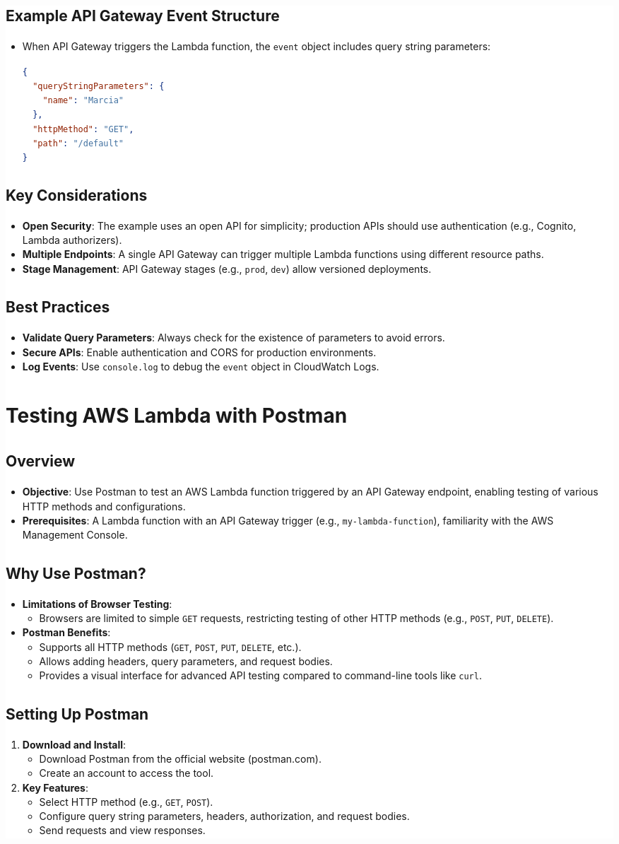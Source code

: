 ## Example API Gateway Event Structure
- When API Gateway triggers the Lambda function, the `event` object includes query string parameters:
  ```json
  {
    "queryStringParameters": {
      "name": "Marcia"
    },
    "httpMethod": "GET",
    "path": "/default"
  }
  ```

## Key Considerations
- **Open Security**: The example uses an open API for simplicity; production APIs should use authentication (e.g., Cognito, Lambda authorizers).
- **Multiple Endpoints**: A single API Gateway can trigger multiple Lambda functions using different resource paths.
- **Stage Management**: API Gateway stages (e.g., `prod`, `dev`) allow versioned deployments.

## Best Practices
- **Validate Query Parameters**: Always check for the existence of parameters to avoid errors.
- **Secure APIs**: Enable authentication and CORS for production environments.
- **Log Events**: Use `console.log` to debug the `event` object in CloudWatch Logs.


# Testing AWS Lambda with Postman

## Overview
- **Objective**: Use Postman to test an AWS Lambda function triggered by an API Gateway endpoint, enabling testing of various HTTP methods and configurations.
- **Prerequisites**: A Lambda function with an API Gateway trigger (e.g., `my-lambda-function`), familiarity with the AWS Management Console.

## Why Use Postman?
- **Limitations of Browser Testing**:
  - Browsers are limited to simple `GET` requests, restricting testing of other HTTP methods (e.g., `POST`, `PUT`, `DELETE`).
- **Postman Benefits**:
  - Supports all HTTP methods (`GET`, `POST`, `PUT`, `DELETE`, etc.).
  - Allows adding headers, query parameters, and request bodies.
  - Provides a visual interface for advanced API testing compared to command-line tools like `curl`.

## Setting Up Postman
1. **Download and Install**:
   - Download Postman from the official website (postman.com).
   - Create an account to access the tool.
2. **Key Features**:
   - Select HTTP method (e.g., `GET`, `POST`).
   - Configure query string parameters, headers, authorization, and request bodies.
   - Send requests and view responses.
